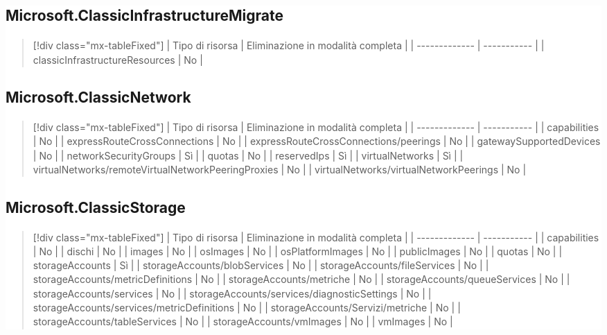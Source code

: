 ## <a name="microsoftclassicinfrastructuremigrate"></a>Microsoft.ClassicInfrastructureMigrate

> [!div class="mx-tableFixed"]
> | Tipo di risorsa | Eliminazione in modalità completa |
> | ------------- | ----------- |
> | classicInfrastructureResources | No |

## <a name="microsoftclassicnetwork"></a>Microsoft.ClassicNetwork

> [!div class="mx-tableFixed"]
> | Tipo di risorsa | Eliminazione in modalità completa |
> | ------------- | ----------- |
> | capabilities | No |
> | expressRouteCrossConnections | No |
> | expressRouteCrossConnections/peerings | No |
> | gatewaySupportedDevices | No |
> | networkSecurityGroups | Sì |
> | quotas | No |
> | reservedIps | Sì |
> | virtualNetworks | Sì |
> | virtualNetworks/remoteVirtualNetworkPeeringProxies | No |
> | virtualNetworks/virtualNetworkPeerings | No |

## <a name="microsoftclassicstorage"></a>Microsoft.ClassicStorage

> [!div class="mx-tableFixed"]
> | Tipo di risorsa | Eliminazione in modalità completa |
> | ------------- | ----------- |
> | capabilities | No |
> | dischi | No |
> | images | No |
> | osImages | No |
> | osPlatformImages | No |
> | publicImages | No |
> | quotas | No |
> | storageAccounts | Sì |
> | storageAccounts/blobServices | No |
> | storageAccounts/fileServices | No |
> | storageAccounts/metricDefinitions | No |
> | storageAccounts/metriche | No |
> | storageAccounts/queueServices | No |
> | storageAccounts/services | No |
> | storageAccounts/services/diagnosticSettings | No |
> | storageAccounts/services/metricDefinitions | No |
> | storageAccounts/Servizi/metriche | No |
> | storageAccounts/tableServices | No |
> | storageAccounts/vmImages | No |
> | vmImages | No |
